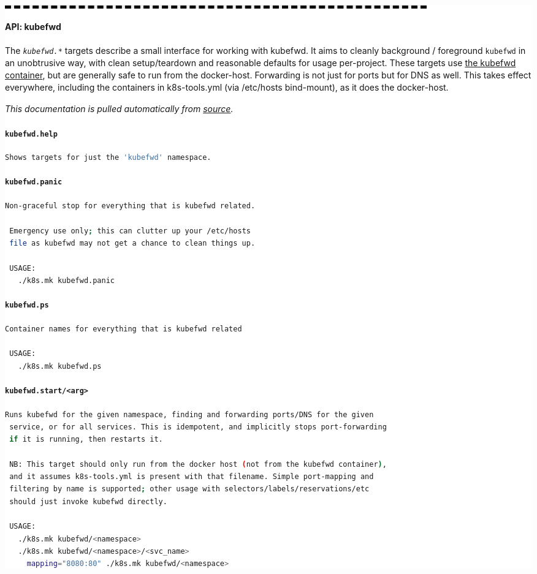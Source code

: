 
```bash 

```



<hr style="width:80%;border-bottom: 5px dashed black;background: #efefef;">

#### API: kubefwd

The *`kubefwd.*`* targets describe a small interface for working with kubefwd.  It aims to cleanly background / foreground `kubefwd` in an unobtrusive way, with clean setup/teardown and reasonable defaults for usage per-project.  These targets use [the kubefwd container](
https://github.com/search?q=repo%3Aelo-enterprises%2Fk8s-tools+path%3Ak8s-tools.yml+content%3Ak8s%3Akubefwd&type=code), but are generally safe to run from the docker-host.  Forwarding is not just for ports but for DNS as well.  This takes effect everywhere, including the containers in k8s-tools.yml (via /etc/hosts bind-mount), as it does the docker-host.




*This documentation is pulled automatically from [source](k8s.mk).*

 
#### **`kubefwd.help`**


```bash 
Shows targets for just the 'kubefwd' namespace.
```

 
#### **`kubefwd.panic`**


```bash 
Non-graceful stop for everything that is kubefwd related.
 
 Emergency use only; this can clutter up your /etc/hosts
 file as kubefwd may not get a chance to clean things up.
 
 USAGE:  
   ./k8s.mk kubefwd.panic
```

 
#### **`kubefwd.ps`**


```bash 
Container names for everything that is kubefwd related
 
 USAGE:  
   ./k8s.mk kubefwd.ps
```

 
#### **`kubefwd.start/<arg>`**


```bash 
Runs kubefwd for the given namespace, finding and forwarding ports/DNS for the given 
 service, or for all services. This is idempotent, and implicitly stops port-forwarding 
 if it is running, then restarts it. 

 NB: This target should only run from the docker host (not from the kubefwd container),  
 and it assumes k8s-tools.yml is present with that filename. Simple port-mapping and 
 filtering by name is supported; other usage with selectors/labels/reservations/etc 
 should just invoke kubefwd directly.

 USAGE: 
   ./k8s.mk kubefwd/<namespace>
   ./k8s.mk kubefwd/<namespace>/<svc_name>
	 mapping="8080:80" ./k8s.mk kubefwd/<namespace> 
```